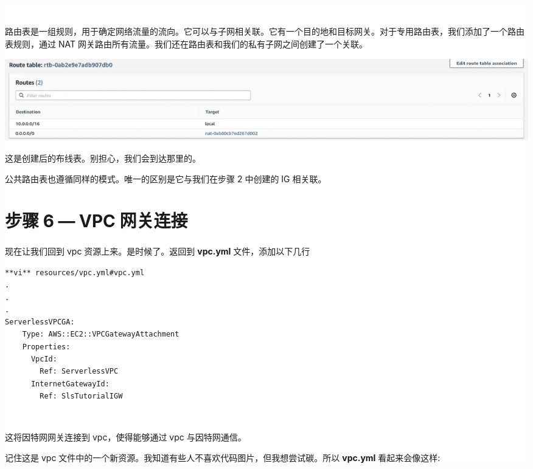 ‍

路由表是一组规则，用于确定网络流量的流向。它可以与子网相关联。它有一个目的地和目标网关。对于专用路由表，我们添加了一个路由表规则，通过 NAT 网关路由所有流量。我们还在路由表和我们的私有子网之间创建了一个关联。

![](img/918d10d391bb9407cf539075932e2697.png)

这是创建后的布线表。别担心，我们会到达那里的。

公共路由表也遵循同样的模式。唯一的区别是它与我们在步骤 2 中创建的 IG 相关联。

# 步骤 6 — VPC 网关连接

现在让我们回到 vpc 资源上来。是时候了。返回到 **vpc.yml** 文件，添加以下几行

```
**vi** resources/vpc.yml#vpc.yml
.
.
.
ServerlessVPCGA:
    Type: AWS::EC2::VPCGatewayAttachment
    Properties:
      VpcId:
        Ref: ServerlessVPC
      InternetGatewayId:
        Ref: SlsTutorialIGW
```

‍

这将因特网网关连接到 vpc，使得能够通过 vpc 与因特网通信。

记住这是 vpc 文件中的一个新资源。我知道有些人不喜欢代码图片，但我想尝试碳。所以 **vpc.yml** 看起来会像这样:
